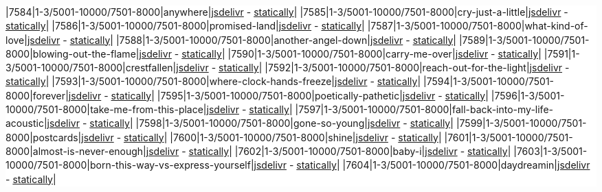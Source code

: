|7584|1-3/5001-10000/7501-8000|anywhere|[jsdelivr](https://cdn.jsdelivr.net/gh/dbchord/webp-c-1110x370_1-3/5001-10000/7501-8000/anywhere.webp) - [statically](https://cdn.statically.io/gh/dbchord/webp-c-1110x370_1-3/img/5001-10000/7501-8000/anywhere.webp)|
|7585|1-3/5001-10000/7501-8000|cry-just-a-little|[jsdelivr](https://cdn.jsdelivr.net/gh/dbchord/webp-c-1110x370_1-3/5001-10000/7501-8000/cry-just-a-little.webp) - [statically](https://cdn.statically.io/gh/dbchord/webp-c-1110x370_1-3/img/5001-10000/7501-8000/cry-just-a-little.webp)|
|7586|1-3/5001-10000/7501-8000|promised-land|[jsdelivr](https://cdn.jsdelivr.net/gh/dbchord/webp-c-1110x370_1-3/5001-10000/7501-8000/promised-land.webp) - [statically](https://cdn.statically.io/gh/dbchord/webp-c-1110x370_1-3/img/5001-10000/7501-8000/promised-land.webp)|
|7587|1-3/5001-10000/7501-8000|what-kind-of-love|[jsdelivr](https://cdn.jsdelivr.net/gh/dbchord/webp-c-1110x370_1-3/5001-10000/7501-8000/what-kind-of-love.webp) - [statically](https://cdn.statically.io/gh/dbchord/webp-c-1110x370_1-3/img/5001-10000/7501-8000/what-kind-of-love.webp)|
|7588|1-3/5001-10000/7501-8000|another-angel-down|[jsdelivr](https://cdn.jsdelivr.net/gh/dbchord/webp-c-1110x370_1-3/5001-10000/7501-8000/another-angel-down.webp) - [statically](https://cdn.statically.io/gh/dbchord/webp-c-1110x370_1-3/img/5001-10000/7501-8000/another-angel-down.webp)|
|7589|1-3/5001-10000/7501-8000|blowing-out-the-flame|[jsdelivr](https://cdn.jsdelivr.net/gh/dbchord/webp-c-1110x370_1-3/5001-10000/7501-8000/blowing-out-the-flame.webp) - [statically](https://cdn.statically.io/gh/dbchord/webp-c-1110x370_1-3/img/5001-10000/7501-8000/blowing-out-the-flame.webp)|
|7590|1-3/5001-10000/7501-8000|carry-me-over|[jsdelivr](https://cdn.jsdelivr.net/gh/dbchord/webp-c-1110x370_1-3/5001-10000/7501-8000/carry-me-over.webp) - [statically](https://cdn.statically.io/gh/dbchord/webp-c-1110x370_1-3/img/5001-10000/7501-8000/carry-me-over.webp)|
|7591|1-3/5001-10000/7501-8000|crestfallen|[jsdelivr](https://cdn.jsdelivr.net/gh/dbchord/webp-c-1110x370_1-3/5001-10000/7501-8000/crestfallen.webp) - [statically](https://cdn.statically.io/gh/dbchord/webp-c-1110x370_1-3/img/5001-10000/7501-8000/crestfallen.webp)|
|7592|1-3/5001-10000/7501-8000|reach-out-for-the-light|[jsdelivr](https://cdn.jsdelivr.net/gh/dbchord/webp-c-1110x370_1-3/5001-10000/7501-8000/reach-out-for-the-light.webp) - [statically](https://cdn.statically.io/gh/dbchord/webp-c-1110x370_1-3/img/5001-10000/7501-8000/reach-out-for-the-light.webp)|
|7593|1-3/5001-10000/7501-8000|where-clock-hands-freeze|[jsdelivr](https://cdn.jsdelivr.net/gh/dbchord/webp-c-1110x370_1-3/5001-10000/7501-8000/where-clock-hands-freeze.webp) - [statically](https://cdn.statically.io/gh/dbchord/webp-c-1110x370_1-3/img/5001-10000/7501-8000/where-clock-hands-freeze.webp)|
|7594|1-3/5001-10000/7501-8000|forever|[jsdelivr](https://cdn.jsdelivr.net/gh/dbchord/webp-c-1110x370_1-3/5001-10000/7501-8000/forever.webp) - [statically](https://cdn.statically.io/gh/dbchord/webp-c-1110x370_1-3/img/5001-10000/7501-8000/forever.webp)|
|7595|1-3/5001-10000/7501-8000|poetically-pathetic|[jsdelivr](https://cdn.jsdelivr.net/gh/dbchord/webp-c-1110x370_1-3/5001-10000/7501-8000/poetically-pathetic.webp) - [statically](https://cdn.statically.io/gh/dbchord/webp-c-1110x370_1-3/img/5001-10000/7501-8000/poetically-pathetic.webp)|
|7596|1-3/5001-10000/7501-8000|take-me-from-this-place|[jsdelivr](https://cdn.jsdelivr.net/gh/dbchord/webp-c-1110x370_1-3/5001-10000/7501-8000/take-me-from-this-place.webp) - [statically](https://cdn.statically.io/gh/dbchord/webp-c-1110x370_1-3/img/5001-10000/7501-8000/take-me-from-this-place.webp)|
|7597|1-3/5001-10000/7501-8000|fall-back-into-my-life-acoustic|[jsdelivr](https://cdn.jsdelivr.net/gh/dbchord/webp-c-1110x370_1-3/5001-10000/7501-8000/fall-back-into-my-life-acoustic.webp) - [statically](https://cdn.statically.io/gh/dbchord/webp-c-1110x370_1-3/img/5001-10000/7501-8000/fall-back-into-my-life-acoustic.webp)|
|7598|1-3/5001-10000/7501-8000|gone-so-young|[jsdelivr](https://cdn.jsdelivr.net/gh/dbchord/webp-c-1110x370_1-3/5001-10000/7501-8000/gone-so-young.webp) - [statically](https://cdn.statically.io/gh/dbchord/webp-c-1110x370_1-3/img/5001-10000/7501-8000/gone-so-young.webp)|
|7599|1-3/5001-10000/7501-8000|postcards|[jsdelivr](https://cdn.jsdelivr.net/gh/dbchord/webp-c-1110x370_1-3/5001-10000/7501-8000/postcards.webp) - [statically](https://cdn.statically.io/gh/dbchord/webp-c-1110x370_1-3/img/5001-10000/7501-8000/postcards.webp)|
|7600|1-3/5001-10000/7501-8000|shine|[jsdelivr](https://cdn.jsdelivr.net/gh/dbchord/webp-c-1110x370_1-3/5001-10000/7501-8000/shine.webp) - [statically](https://cdn.statically.io/gh/dbchord/webp-c-1110x370_1-3/img/5001-10000/7501-8000/shine.webp)|
|7601|1-3/5001-10000/7501-8000|almost-is-never-enough|[jsdelivr](https://cdn.jsdelivr.net/gh/dbchord/webp-c-1110x370_1-3/5001-10000/7501-8000/almost-is-never-enough.webp) - [statically](https://cdn.statically.io/gh/dbchord/webp-c-1110x370_1-3/img/5001-10000/7501-8000/almost-is-never-enough.webp)|
|7602|1-3/5001-10000/7501-8000|baby-i|[jsdelivr](https://cdn.jsdelivr.net/gh/dbchord/webp-c-1110x370_1-3/5001-10000/7501-8000/baby-i.webp) - [statically](https://cdn.statically.io/gh/dbchord/webp-c-1110x370_1-3/img/5001-10000/7501-8000/baby-i.webp)|
|7603|1-3/5001-10000/7501-8000|born-this-way-vs-express-yourself|[jsdelivr](https://cdn.jsdelivr.net/gh/dbchord/webp-c-1110x370_1-3/5001-10000/7501-8000/born-this-way-vs-express-yourself.webp) - [statically](https://cdn.statically.io/gh/dbchord/webp-c-1110x370_1-3/img/5001-10000/7501-8000/born-this-way-vs-express-yourself.webp)|
|7604|1-3/5001-10000/7501-8000|daydreamin|[jsdelivr](https://cdn.jsdelivr.net/gh/dbchord/webp-c-1110x370_1-3/5001-10000/7501-8000/daydreamin.webp) - [statically](https://cdn.statically.io/gh/dbchord/webp-c-1110x370_1-3/img/5001-10000/7501-8000/daydreamin.webp)|